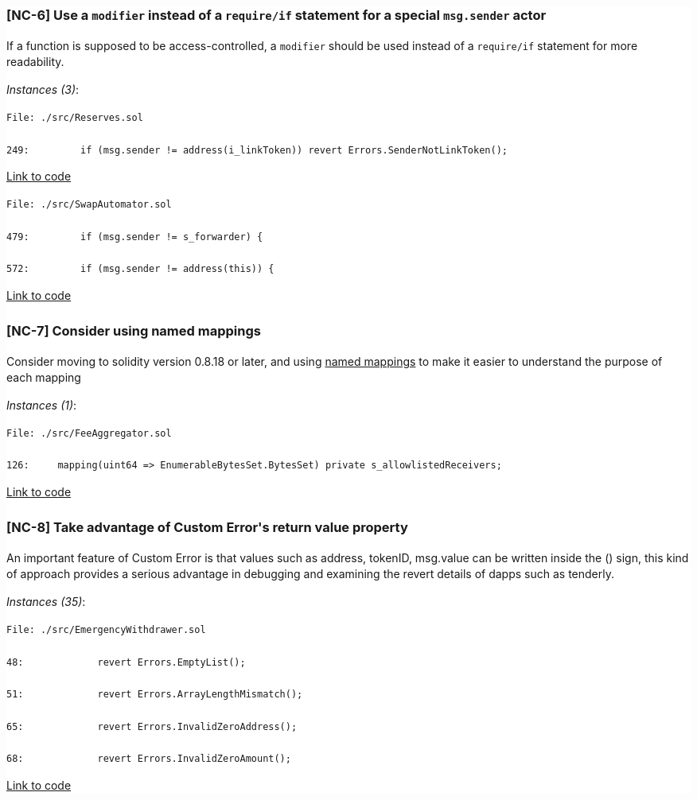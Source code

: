 ### <a name="NC-6"></a>[NC-6] Use a `modifier` instead of a `require/if` statement for a special `msg.sender` actor
If a function is supposed to be access-controlled, a `modifier` should be used instead of a `require/if` statement for more readability.

*Instances (3)*:
```solidity
File: ./src/Reserves.sol

249:         if (msg.sender != address(i_linkToken)) revert Errors.SenderNotLinkToken();

```
[Link to code](https://github.com/code-423n4/2024-12-chainlink/blob/main/./src/Reserves.sol)

```solidity
File: ./src/SwapAutomator.sol

479:         if (msg.sender != s_forwarder) {

572:         if (msg.sender != address(this)) {

```
[Link to code](https://github.com/code-423n4/2024-12-chainlink/blob/main/./src/SwapAutomator.sol)

### <a name="NC-7"></a>[NC-7] Consider using named mappings
Consider moving to solidity version 0.8.18 or later, and using [named mappings](https://ethereum.stackexchange.com/questions/51629/how-to-name-the-arguments-in-mapping/145555#145555) to make it easier to understand the purpose of each mapping

*Instances (1)*:
```solidity
File: ./src/FeeAggregator.sol

126:     mapping(uint64 => EnumerableBytesSet.BytesSet) private s_allowlistedReceivers;

```
[Link to code](https://github.com/code-423n4/2024-12-chainlink/blob/main/./src/FeeAggregator.sol)

### <a name="NC-8"></a>[NC-8] Take advantage of Custom Error's return value property
An important feature of Custom Error is that values such as address, tokenID, msg.value can be written inside the () sign, this kind of approach provides a serious advantage in debugging and examining the revert details of dapps such as tenderly.

*Instances (35)*:
```solidity
File: ./src/EmergencyWithdrawer.sol

48:             revert Errors.EmptyList();

51:             revert Errors.ArrayLengthMismatch();

65:             revert Errors.InvalidZeroAddress();

68:             revert Errors.InvalidZeroAmount();

```
[Link to code](https://github.com/code-423n4/2024-12-chainlink/blob/main/./src/EmergencyWithdrawer.sol)
